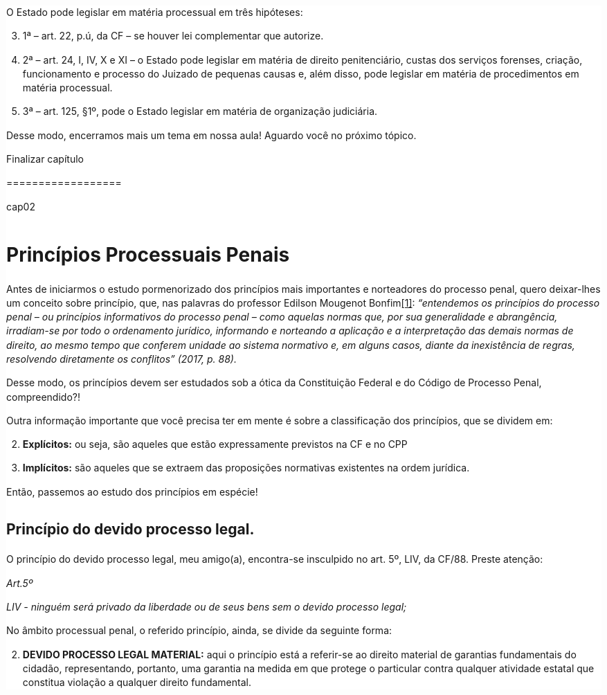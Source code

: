 O Estado pode legislar em matéria processual em três hipóteses: 

3. 1ª – art. 22, p.ú, da CF – se houver lei complementar que autorize. 
    
4. 2ª – art. 24, I, IV, X e XI – o Estado pode legislar em matéria de direito penitenciário, custas dos serviços forenses, criação, funcionamento e processo do Juizado de pequenas causas e, além disso, pode legislar em matéria de procedimentos em matéria processual. 
    
5. 3ª – art. 125, §1º, pode o Estado legislar em matéria de organização judiciária. 
    

Desse modo, encerramos mais um tema em nossa aula! Aguardo você no próximo tópico. 

Finalizar capítulo

==================


cap02

# **Princípios Processuais Penais**

Antes de iniciarmos o estudo pormenorizado dos princípios mais importantes e norteadores do processo penal, quero deixar-lhes um conceito sobre princípio, que, nas palavras do professor Edilson Mougenot Bonfim[[1]](https://aluno.direcaoconcursos.com.br/course/64ada77d08710d003687b317/module/64b58e6bb9e94400331b516c/lesson/63570ca1e9623af6c1435647/chapter/63570ca1e9623af6c1435642#fnt_1): _“entendemos os princípios do processo penal – ou princípios informativos do processo penal – como aquelas normas que, por sua generalidade e abrangência, irradiam-se por todo o ordenamento jurídico, informando e norteando a aplicação e a interpretação das demais normas de direito, ao mesmo tempo que conferem unidade ao sistema normativo e, em alguns casos, diante da inexistência de regras, resolvendo diretamente os conflitos” (2017, p. 88)._ 

Desse modo, os princípios devem ser estudados sob a ótica da Constituição Federal e do Código de Processo Penal, compreendido?!

Outra informação importante que você precisa ter em mente é sobre a classificação dos princípios, que se dividem em: 

2. **Explícitos:** ou seja, são aqueles que estão expressamente previstos na CF e no CPP
    
3. **Implícitos:** são aqueles que se extraem das proposições normativas existentes na ordem jurídica. 
    

Então, passemos ao estudo dos princípios em espécie!

## **Princípio do devido processo legal.**

O princípio do devido processo legal, meu amigo(a), encontra-se insculpido no art. 5º, LIV, da CF/88. Preste atenção: 

_Art.5º_

_LIV - ninguém será privado da liberdade ou de seus bens sem o devido processo legal;_

No âmbito processual penal, o referido princípio, ainda, se divide da seguinte forma: 

2. **DEVIDO PROCESSO LEGAL MATERIAL:** aqui o princípio está a referir-se ao direito material de garantias fundamentais do cidadão, representando, portanto, uma garantia na medida em que protege o particular contra qualquer atividade estatal que constitua violação a qualquer direito fundamental. 
    